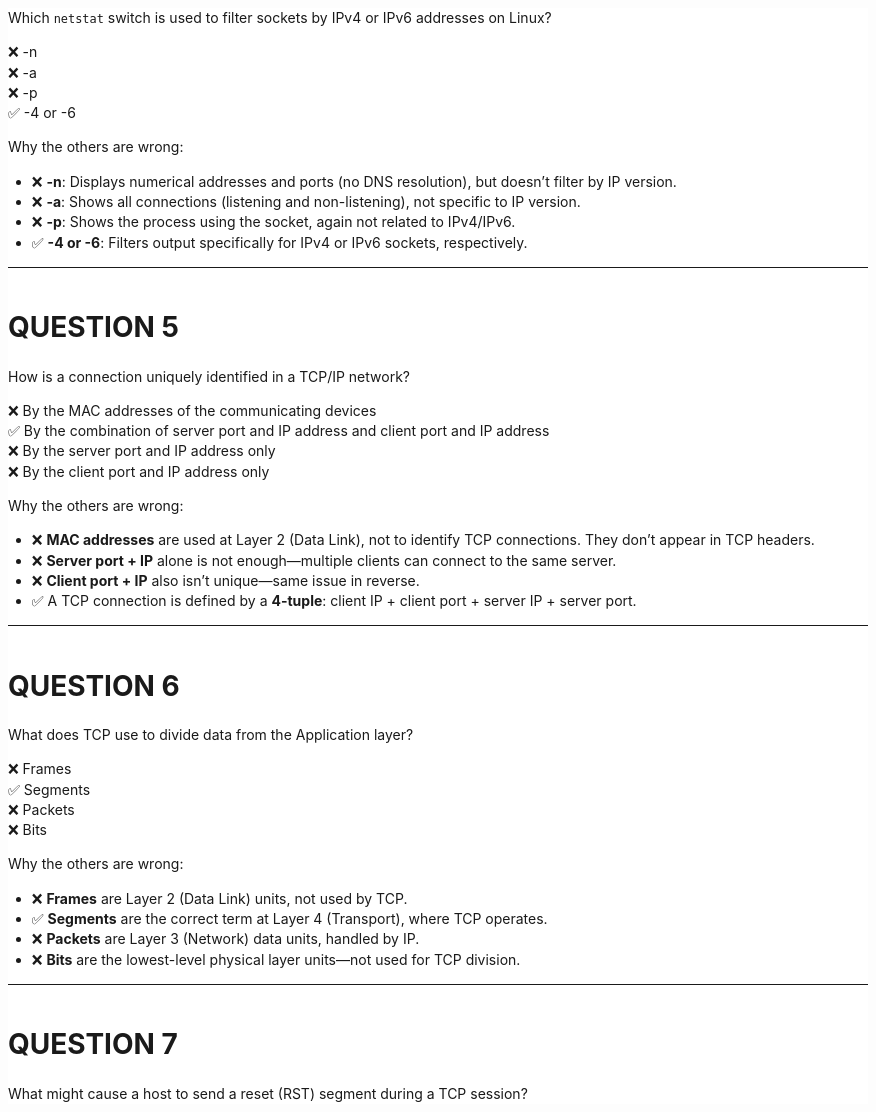 Which `netstat` switch is used to filter sockets by IPv4 or IPv6 addresses on Linux?

❌ -n  
❌ -a  
❌ -p  
✅ -4 or -6  

Why the others are wrong:
- ❌ **-n**: Displays numerical addresses and ports (no DNS resolution), but doesn’t filter by IP version.
- ❌ **-a**: Shows all connections (listening and non-listening), not specific to IP version.
- ❌ **-p**: Shows the process using the socket, again not related to IPv4/IPv6.
- ✅ **-4 or -6**: Filters output specifically for IPv4 or IPv6 sockets, respectively.
---
# QUESTION 5

How is a connection uniquely identified in a TCP/IP network?

❌ By the MAC addresses of the communicating devices  
✅ By the combination of server port and IP address and client port and IP address  
❌ By the server port and IP address only  
❌ By the client port and IP address only  

Why the others are wrong:
- ❌ **MAC addresses** are used at Layer 2 (Data Link), not to identify TCP connections. They don’t appear in TCP headers.
- ❌ **Server port + IP** alone is not enough—multiple clients can connect to the same server.
- ❌ **Client port + IP** also isn’t unique—same issue in reverse.
- ✅ A TCP connection is defined by a **4-tuple**: client IP + client port + server IP + server port.

---
# QUESTION 6

What does TCP use to divide data from the Application layer?

❌ Frames  
✅ Segments  
❌ Packets  
❌ Bits  

Why the others are wrong:
- ❌ **Frames** are Layer 2 (Data Link) units, not used by TCP.
- ✅ **Segments** are the correct term at Layer 4 (Transport), where TCP operates.
- ❌ **Packets** are Layer 3 (Network) data units, handled by IP.
- ❌ **Bits** are the lowest-level physical layer units—not used for TCP division.
---
# QUESTION 7

What might cause a host to send a reset (RST) segment during a TCP session?
